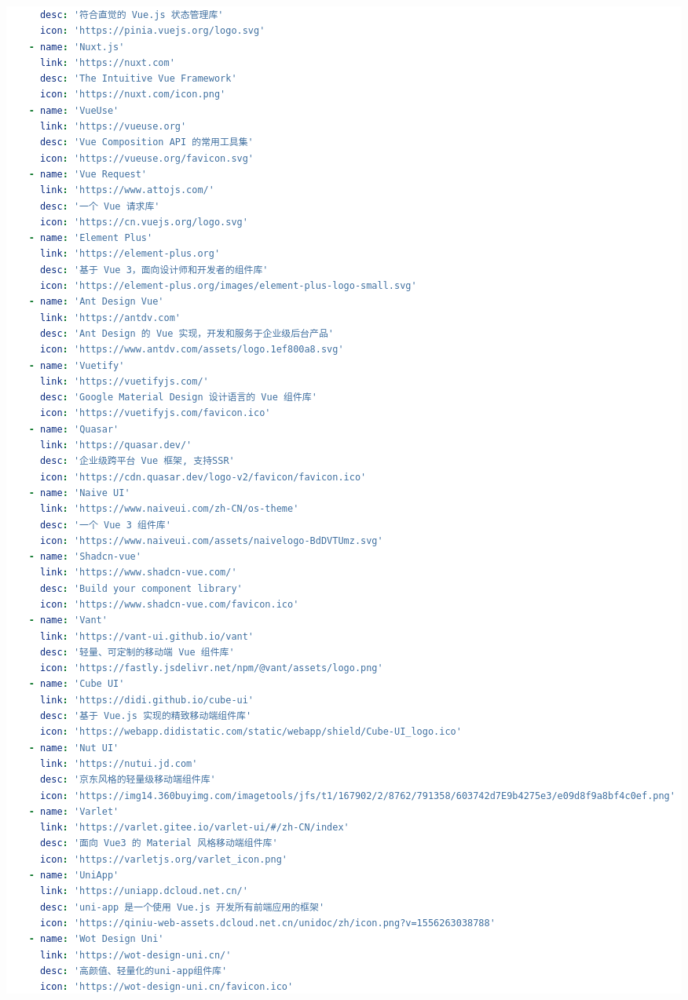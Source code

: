 ```yaml
      desc: '符合直觉的 Vue.js 状态管理库'
      icon: 'https://pinia.vuejs.org/logo.svg'
    - name: 'Nuxt.js'
      link: 'https://nuxt.com'
      desc: 'The Intuitive Vue Framework'
      icon: 'https://nuxt.com/icon.png'
    - name: 'VueUse'
      link: 'https://vueuse.org'
      desc: 'Vue Composition API 的常用工具集'
      icon: 'https://vueuse.org/favicon.svg'
    - name: 'Vue Request'
      link: 'https://www.attojs.com/'
      desc: '一个 Vue 请求库'
      icon: 'https://cn.vuejs.org/logo.svg'
    - name: 'Element Plus'
      link: 'https://element-plus.org'
      desc: '基于 Vue 3，面向设计师和开发者的组件库'
      icon: 'https://element-plus.org/images/element-plus-logo-small.svg'
    - name: 'Ant Design Vue'
      link: 'https://antdv.com'
      desc: 'Ant Design 的 Vue 实现，开发和服务于企业级后台产品'
      icon: 'https://www.antdv.com/assets/logo.1ef800a8.svg'
    - name: 'Vuetify'
      link: 'https://vuetifyjs.com/'
      desc: 'Google Material Design 设计语言的 Vue 组件库'
      icon: 'https://vuetifyjs.com/favicon.ico'
    - name: 'Quasar'
      link: 'https://quasar.dev/'
      desc: '企业级跨平台 Vue 框架, 支持SSR'
      icon: 'https://cdn.quasar.dev/logo-v2/favicon/favicon.ico'
    - name: 'Naive UI'
      link: 'https://www.naiveui.com/zh-CN/os-theme'
      desc: '一个 Vue 3 组件库'
      icon: 'https://www.naiveui.com/assets/naivelogo-BdDVTUmz.svg'
    - name: 'Shadcn-vue'
      link: 'https://www.shadcn-vue.com/'
      desc: 'Build your component library'
      icon: 'https://www.shadcn-vue.com/favicon.ico'
    - name: 'Vant'
      link: 'https://vant-ui.github.io/vant'
      desc: '轻量、可定制的移动端 Vue 组件库'
      icon: 'https://fastly.jsdelivr.net/npm/@vant/assets/logo.png'
    - name: 'Cube UI'
      link: 'https://didi.github.io/cube-ui'
      desc: '基于 Vue.js 实现的精致移动端组件库'
      icon: 'https://webapp.didistatic.com/static/webapp/shield/Cube-UI_logo.ico'
    - name: 'Nut UI'
      link: 'https://nutui.jd.com'
      desc: '京东风格的轻量级移动端组件库'
      icon: 'https://img14.360buyimg.com/imagetools/jfs/t1/167902/2/8762/791358/603742d7E9b4275e3/e09d8f9a8bf4c0ef.png'
    - name: 'Varlet'
      link: 'https://varlet.gitee.io/varlet-ui/#/zh-CN/index'
      desc: '面向 Vue3 的 Material 风格移动端组件库'
      icon: 'https://varletjs.org/varlet_icon.png'
    - name: 'UniApp'
      link: 'https://uniapp.dcloud.net.cn/'
      desc: 'uni-app 是一个使用 Vue.js 开发所有前端应用的框架'
      icon: 'https://qiniu-web-assets.dcloud.net.cn/unidoc/zh/icon.png?v=1556263038788'
    - name: 'Wot Design Uni'
      link: 'https://wot-design-uni.cn/'
      desc: '高颜值、轻量化的uni-app组件库'
      icon: 'https://wot-design-uni.cn/favicon.ico'
```